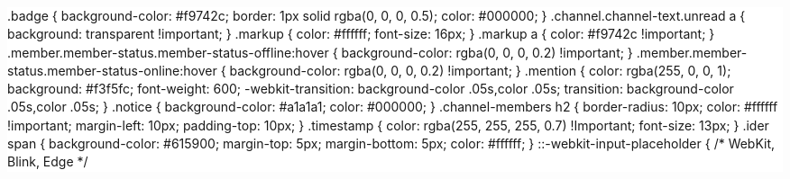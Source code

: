 .badge {
    background-color: #f9742c;
    border: 1px solid rgba(0, 0, 0, 0.5);
    color: #000000;
}
.channel.channel-text.unread a {
    background: transparent !important;
}
.markup {
    color: #ffffff;
    font-size: 16px;
}
.markup a {
    color: #f9742c !important;
}
.member.member-status.member-status-offline:hover {
    background-color: rgba(0, 0, 0, 0.2) !important;
}
.member.member-status.member-status-online:hover {
    background-color: rgba(0, 0, 0, 0.2) !important;
} 
.mention {
    color: rgba(255, 0, 0, 1);
    background: #f3f5fc;
    font-weight: 600;
    -webkit-transition: background-color .05s,color .05s;
    transition: background-color .05s,color .05s;
}
.notice {
    background-color: #a1a1a1;
    color: #000000;
}
.channel-members h2 {
    border-radius: 10px;
    color: #ffffff !important;
    margin-left: 10px;
    padding-top: 10px;
}
.timestamp {
    color: rgba(255, 255, 255, 0.7) !Important;
    font-size: 13px;
}
.ider span {
    background-color: #615900;
    margin-top: 5px;
    margin-bottom: 5px;
    color: #ffffff;
}
::-webkit-input-placeholder {
    /* WebKit, Blink, Edge */
    